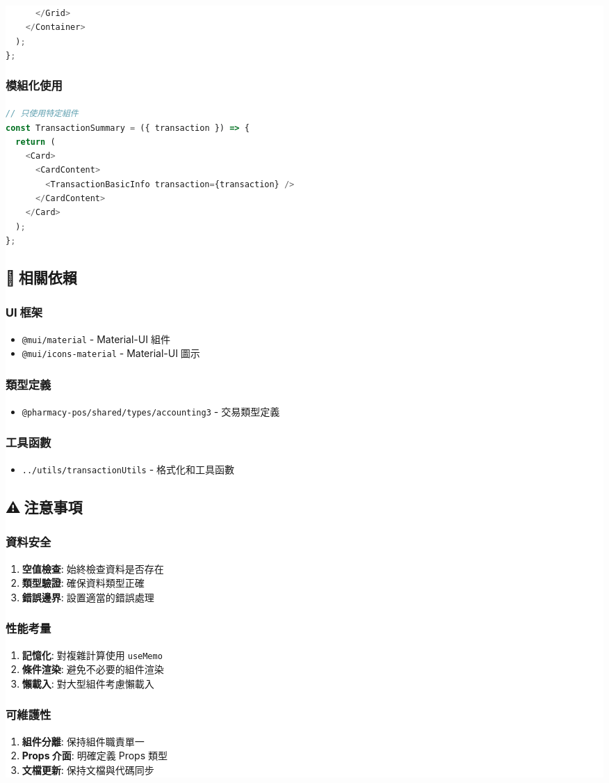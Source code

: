 ```typescript
      </Grid>
    </Container>
  );
};
```

### 模組化使用
```typescript
// 只使用特定組件
const TransactionSummary = ({ transaction }) => {
  return (
    <Card>
      <CardContent>
        <TransactionBasicInfo transaction={transaction} />
      </CardContent>
    </Card>
  );
};
```

## 🔗 相關依賴

### UI 框架
- `@mui/material` - Material-UI 組件
- `@mui/icons-material` - Material-UI 圖示

### 類型定義
- `@pharmacy-pos/shared/types/accounting3` - 交易類型定義

### 工具函數
- `../utils/transactionUtils` - 格式化和工具函數

## ⚠️ 注意事項

### 資料安全
1. **空值檢查**: 始終檢查資料是否存在
2. **類型驗證**: 確保資料類型正確
3. **錯誤邊界**: 設置適當的錯誤處理

### 性能考量
1. **記憶化**: 對複雜計算使用 `useMemo`
2. **條件渲染**: 避免不必要的組件渲染
3. **懶載入**: 對大型組件考慮懶載入

### 可維護性
1. **組件分離**: 保持組件職責單一
2. **Props 介面**: 明確定義 Props 類型
3. **文檔更新**: 保持文檔與代碼同步
